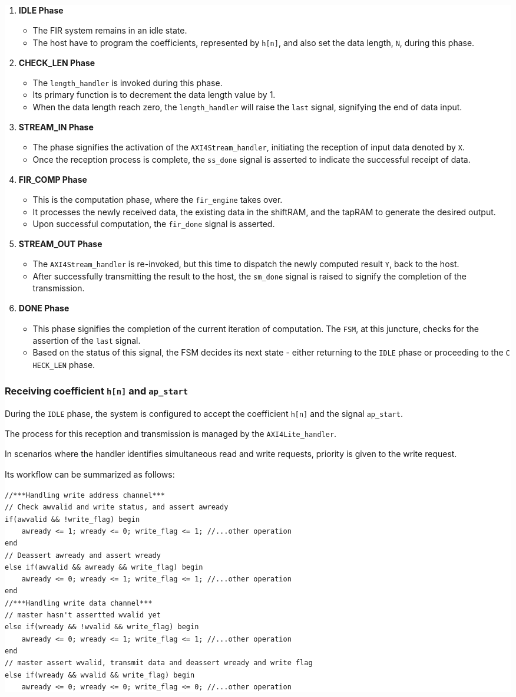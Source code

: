1. **IDLE Phase**
    * The FIR system remains in an idle state.
    * The host have to program the coefficients, represented by `h[n]`, and also set the data length, `N`, during this phase.
    
2. **CHECK_LEN Phase**
    * The `length_handler` is invoked during this phase.
    * Its primary function is to decrement the data length value by 1.
    * When the data length reach zero, the `length_handler` will raise the `last` signal, signifying the end of data input.
    
3. **STREAM_IN Phase**
    * The phase signifies the activation of the `AXI4Stream_handler`, initiating the reception of input data denoted by `X`.
    * Once the reception process is complete, the `ss_done` signal is asserted to indicate the successful receipt of data.
    
4. **FIR_COMP Phase**

    * This is the computation phase, where the `fir_engine` takes over.
    * It processes the newly received data, the existing data in the shiftRAM, and the tapRAM to generate the desired output.
    * Upon successful computation, the `fir_done` signal is asserted.

5. **STREAM_OUT Phase**
    * The `AXI4Stream_handler` is re-invoked, but this time to dispatch the newly computed result `Y`, back to the host.
    * After successfully transmitting the result to the host, the `sm_done` signal is raised to signify the completion of the transmission.

6. **DONE Phase**

    * This phase signifies the completion of the current iteration of computation. The `FSM`, at this juncture, checks for the assertion of the `last` signal.
    * Based on the status of this signal, the FSM decides its next state - either returning to the `IDLE` phase or proceeding to the `CHECK_LEN` phase.


### Receiving coefficient `h[n]` and `ap_start`

During the `IDLE` phase, the system is configured to accept the coefficient `h[n]` and the signal `ap_start`.

The process for this reception and transmission is managed by the `AXI4Lite_handler`. 

In scenarios where the handler identifies simultaneous read and write requests, priority is given to the write request.

Its workflow can be summarized as follows:




```verilog=
//***Handling write address channel***
// Check awvalid and write status, and assert awready
if(awvalid && !write_flag) begin   
    awready <= 1; wready <= 0; write_flag <= 1; //...other operation
end
// Deassert awready and assert wready
else if(awvalid && awready && write_flag) begin
    awready <= 0; wready <= 1; write_flag <= 1; //...other operation
end
//***Handling write data channel***
// master hasn't assertted wvalid yet
else if(wready && !wvalid && write_flag) begin
    awready <= 0; wready <= 1; write_flag <= 1; //...other operation
end
// master assert wvalid, transmit data and deassert wready and write flag
else if(wready && wvalid && write_flag) begin
    awready <= 0; wready <= 0; write_flag <= 0; //...other operation
```